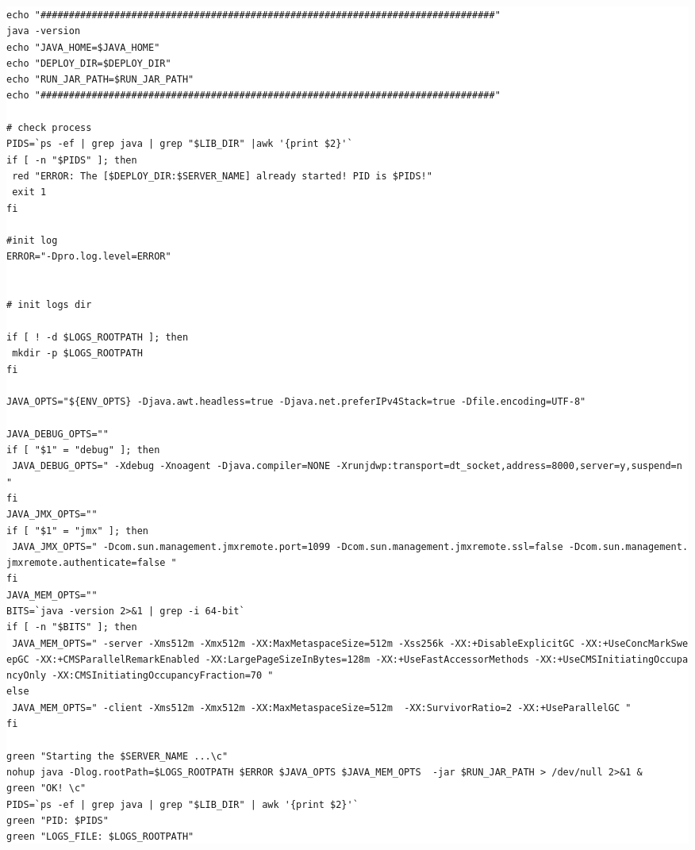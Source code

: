 ```shell
echo "################################################################################"
java -version
echo "JAVA_HOME=$JAVA_HOME"
echo "DEPLOY_DIR=$DEPLOY_DIR"
echo "RUN_JAR_PATH=$RUN_JAR_PATH"
echo "################################################################################"

# check process
PIDS=`ps -ef | grep java | grep "$LIB_DIR" |awk '{print $2}'`
if [ -n "$PIDS" ]; then
 red "ERROR: The [$DEPLOY_DIR:$SERVER_NAME] already started! PID is $PIDS!"
 exit 1
fi

#init log
ERROR="-Dpro.log.level=ERROR"


# init logs dir

if [ ! -d $LOGS_ROOTPATH ]; then
 mkdir -p $LOGS_ROOTPATH
fi

JAVA_OPTS="${ENV_OPTS} -Djava.awt.headless=true -Djava.net.preferIPv4Stack=true -Dfile.encoding=UTF-8"

JAVA_DEBUG_OPTS=""
if [ "$1" = "debug" ]; then
 JAVA_DEBUG_OPTS=" -Xdebug -Xnoagent -Djava.compiler=NONE -Xrunjdwp:transport=dt_socket,address=8000,server=y,suspend=n "
fi
JAVA_JMX_OPTS=""
if [ "$1" = "jmx" ]; then
 JAVA_JMX_OPTS=" -Dcom.sun.management.jmxremote.port=1099 -Dcom.sun.management.jmxremote.ssl=false -Dcom.sun.management.jmxremote.authenticate=false "
fi
JAVA_MEM_OPTS=""
BITS=`java -version 2>&1 | grep -i 64-bit`
if [ -n "$BITS" ]; then
 JAVA_MEM_OPTS=" -server -Xms512m -Xmx512m -XX:MaxMetaspaceSize=512m -Xss256k -XX:+DisableExplicitGC -XX:+UseConcMarkSweepGC -XX:+CMSParallelRemarkEnabled -XX:LargePageSizeInBytes=128m -XX:+UseFastAccessorMethods -XX:+UseCMSInitiatingOccupancyOnly -XX:CMSInitiatingOccupancyFraction=70 "
else
 JAVA_MEM_OPTS=" -client -Xms512m -Xmx512m -XX:MaxMetaspaceSize=512m  -XX:SurvivorRatio=2 -XX:+UseParallelGC "
fi

green "Starting the $SERVER_NAME ...\c"
nohup java -Dlog.rootPath=$LOGS_ROOTPATH $ERROR $JAVA_OPTS $JAVA_MEM_OPTS  -jar $RUN_JAR_PATH > /dev/null 2>&1 &
green "OK! \c"
PIDS=`ps -ef | grep java | grep "$LIB_DIR" | awk '{print $2}'`
green "PID: $PIDS"
green "LOGS_FILE: $LOGS_ROOTPATH"

```
